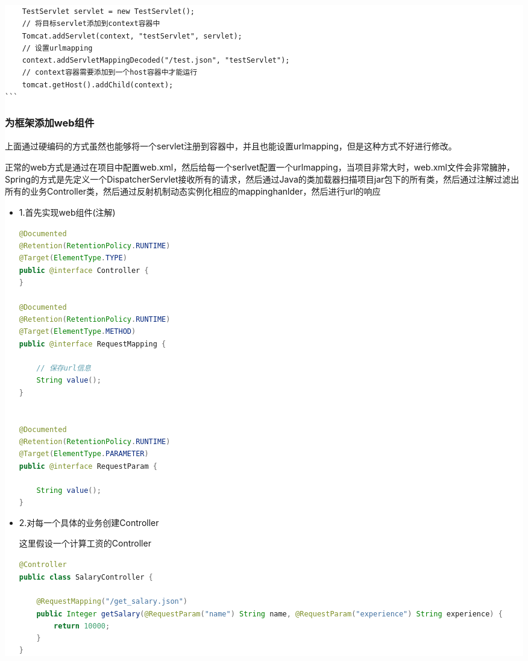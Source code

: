         TestServlet servlet = new TestServlet();
        // 将目标servlet添加到context容器中
        Tomcat.addServlet(context, "testServlet", servlet);
        // 设置urlmapping
        context.addServletMappingDecoded("/test.json", "testServlet");
        // context容器需要添加到一个host容器中才能运行
        tomcat.getHost().addChild(context);
    ```

### 为框架添加web组件    

上面通过硬编码的方式虽然也能够将一个servlet注册到容器中，并且也能设置urlmapping，但是这种方式不好进行修改。    

正常的web方式是通过在项目中配置web.xml，然后给每一个serlvet配置一个urlmapping，当项目非常大时，web.xml文件会非常臃肿，Spring的方式是先定义一个DispatcherServlet接收所有的请求，然后通过Java的类加载器扫描项目jar包下的所有类，然后通过注解过滤出所有的业务Controller类，然后通过反射机制动态实例化相应的mappinghanlder，然后进行url的响应      

* 1.首先实现web组件(注解)       

    ```java
    @Documented
    @Retention(RetentionPolicy.RUNTIME)
    @Target(ElementType.TYPE)
    public @interface Controller {
    }

    @Documented
    @Retention(RetentionPolicy.RUNTIME)
    @Target(ElementType.METHOD)
    public @interface RequestMapping {

        // 保存url信息
        String value();
    }


    @Documented
    @Retention(RetentionPolicy.RUNTIME)
    @Target(ElementType.PARAMETER)
    public @interface RequestParam {

        String value();
    }
    ```    

* 2.对每一个具体的业务创建Controller      

    这里假设一个计算工资的Controller      

    ```java
    @Controller
    public class SalaryController {

        @RequestMapping("/get_salary.json")
        public Integer getSalary(@RequestParam("name") String name, @RequestParam("experience") String experience) {
            return 10000;
        }
    }
    ```        
